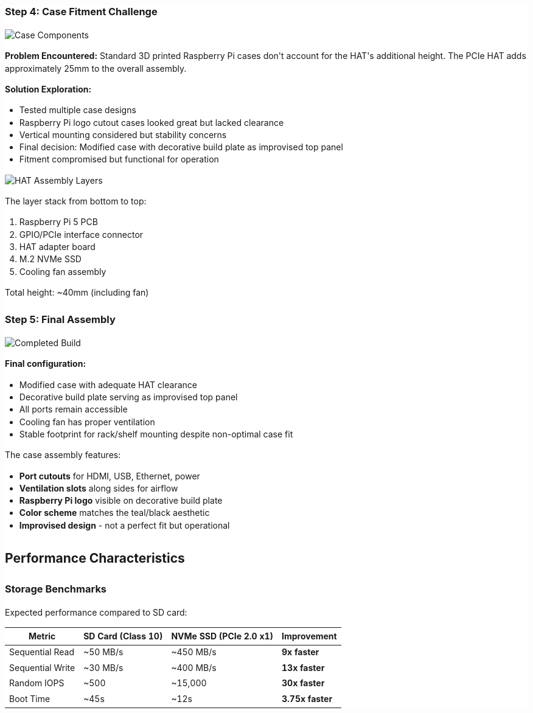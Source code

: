### Step 4: Case Fitment Challenge

![Case Components](/images/raspberry-pi-5-nvme/04-case-fitting-test.jpg)

**Problem Encountered:** Standard 3D printed Raspberry Pi cases don't account for the HAT's additional height. The PCIe HAT adds approximately 25mm to the overall assembly.

**Solution Exploration:**
- Tested multiple case designs
- Raspberry Pi logo cutout cases looked great but lacked clearance
- Vertical mounting considered but stability concerns
- Final decision: Modified case with decorative build plate as improvised top panel
- Fitment compromised but functional for operation

![HAT Assembly Layers](/images/raspberry-pi-5-nvme/05-hat-assembly-layers.jpg)

The layer stack from bottom to top:
1. Raspberry Pi 5 PCB
2. GPIO/PCIe interface connector
3. HAT adapter board
4. M.2 NVMe SSD
5. Cooling fan assembly

Total height: ~40mm (including fan)

### Step 5: Final Assembly

![Completed Build](/images/raspberry-pi-5-nvme/06-final-assembly.jpg)

**Final configuration:**
- Modified case with adequate HAT clearance
- Decorative build plate serving as improvised top panel
- All ports remain accessible
- Cooling fan has proper ventilation
- Stable footprint for rack/shelf mounting despite non-optimal case fit

The case assembly features:
- **Port cutouts** for HDMI, USB, Ethernet, power
- **Ventilation slots** along sides for airflow
- **Raspberry Pi logo** visible on decorative build plate
- **Color scheme** matches the teal/black aesthetic
- **Improvised design** - not a perfect fit but operational

## Performance Characteristics

### Storage Benchmarks

Expected performance compared to SD card:

| Metric | SD Card (Class 10) | NVMe SSD (PCIe 2.0 x1) | Improvement |
|--------|-------------------|------------------------|-------------|
| Sequential Read | ~50 MB/s | ~450 MB/s | **9x faster** |
| Sequential Write | ~30 MB/s | ~400 MB/s | **13x faster** |
| Random IOPS | ~500 | ~15,000 | **30x faster** |
| Boot Time | ~45s | ~12s | **3.75x faster** |

